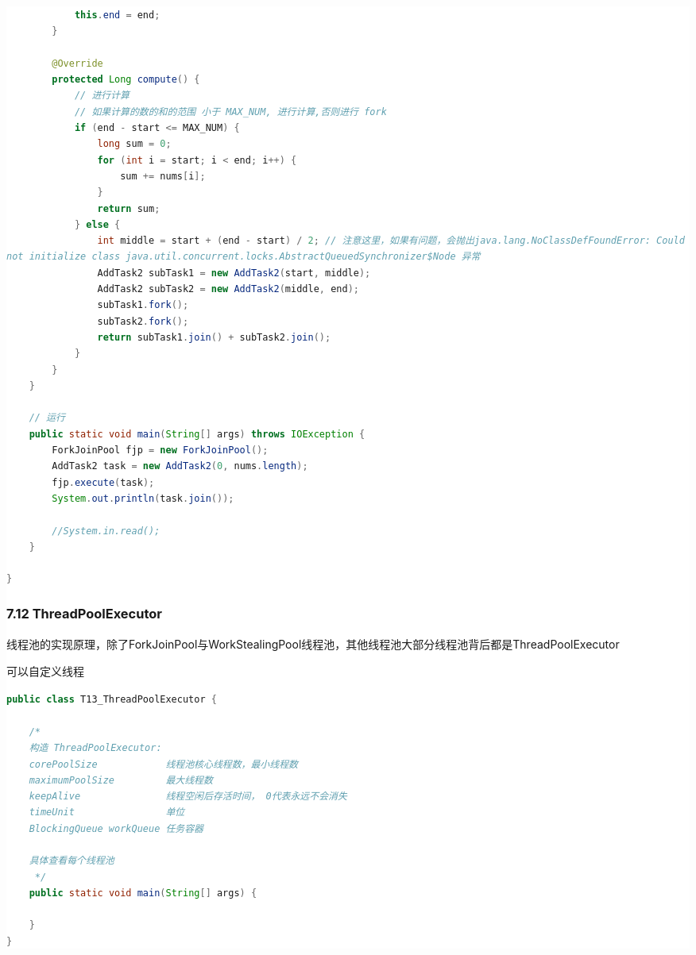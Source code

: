 ```java
            this.end = end;
        }
        
        @Override
        protected Long compute() {
            // 进行计算
            // 如果计算的数的和的范围 小于 MAX_NUM, 进行计算,否则进行 fork 
            if (end - start <= MAX_NUM) {
                long sum = 0;
                for (int i = start; i < end; i++) {
                    sum += nums[i];
                }
                return sum;
            } else {
                int middle = start + (end - start) / 2; // 注意这里，如果有问题，会抛出java.lang.NoClassDefFoundError: Could not initialize class java.util.concurrent.locks.AbstractQueuedSynchronizer$Node 异常
                AddTask2 subTask1 = new AddTask2(start, middle);
                AddTask2 subTask2 = new AddTask2(middle, end);
                subTask1.fork();
                subTask2.fork();
                return subTask1.join() + subTask2.join();
            }
        }
    }

    // 运行
    public static void main(String[] args) throws IOException {
        ForkJoinPool fjp = new ForkJoinPool();
        AddTask2 task = new AddTask2(0, nums.length);
        fjp.execute(task);
        System.out.println(task.join());
        
        //System.in.read();
    }

}
```



### 7.12 ThreadPoolExecutor

线程池的实现原理，除了ForkJoinPool与WorkStealingPool线程池，其他线程池大部分线程池背后都是ThreadPoolExecutor

可以自定义线程

```java
public class T13_ThreadPoolExecutor {
    
    /*
    构造 ThreadPoolExecutor: 
    corePoolSize            线程池核心线程数，最小线程数
    maximumPoolSize         最大线程数
    keepAlive               线程空闲后存活时间， 0代表永远不会消失
    timeUnit                单位
    BlockingQueue workQueue 任务容器
    
    具体查看每个线程池
     */
    public static void main(String[] args) {
        
    }
}

```
